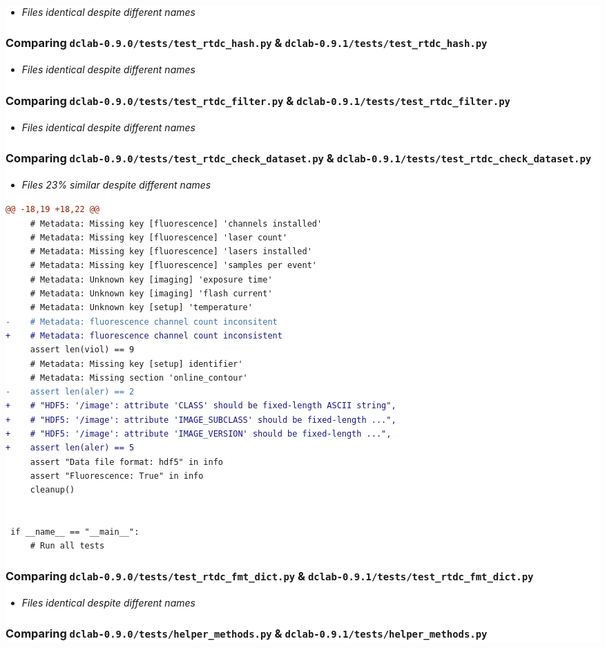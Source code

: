  * *Files identical despite different names*

### Comparing `dclab-0.9.0/tests/test_rtdc_hash.py` & `dclab-0.9.1/tests/test_rtdc_hash.py`

 * *Files identical despite different names*

### Comparing `dclab-0.9.0/tests/test_rtdc_filter.py` & `dclab-0.9.1/tests/test_rtdc_filter.py`

 * *Files identical despite different names*

### Comparing `dclab-0.9.0/tests/test_rtdc_check_dataset.py` & `dclab-0.9.1/tests/test_rtdc_check_dataset.py`

 * *Files 23% similar despite different names*

```diff
@@ -18,19 +18,22 @@
     # Metadata: Missing key [fluorescence] 'channels installed'
     # Metadata: Missing key [fluorescence] 'laser count'
     # Metadata: Missing key [fluorescence] 'lasers installed'
     # Metadata: Missing key [fluorescence] 'samples per event'
     # Metadata: Unknown key [imaging] 'exposure time'
     # Metadata: Unknown key [imaging] 'flash current'
     # Metadata: Unknown key [setup] 'temperature'
-    # Metadata: fluorescence channel count inconsitent
+    # Metadata: fluorescence channel count inconsistent
     assert len(viol) == 9
     # Metadata: Missing key [setup] identifier'
     # Metadata: Missing section 'online_contour'
-    assert len(aler) == 2
+    # "HDF5: '/image': attribute 'CLASS' should be fixed-length ASCII string",
+    # "HDF5: '/image': attribute 'IMAGE_SUBCLASS' should be fixed-length ...",
+    # "HDF5: '/image': attribute 'IMAGE_VERSION' should be fixed-length ...",
+    assert len(aler) == 5
     assert "Data file format: hdf5" in info
     assert "Fluorescence: True" in info
     cleanup()
 
 
 if __name__ == "__main__":
     # Run all tests
```

### Comparing `dclab-0.9.0/tests/test_rtdc_fmt_dict.py` & `dclab-0.9.1/tests/test_rtdc_fmt_dict.py`

 * *Files identical despite different names*

### Comparing `dclab-0.9.0/tests/helper_methods.py` & `dclab-0.9.1/tests/helper_methods.py`
